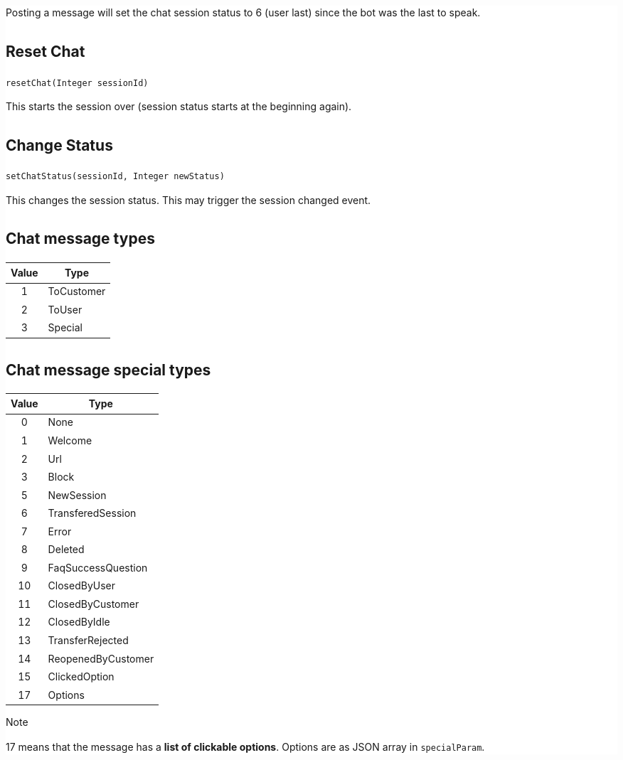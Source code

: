 Posting a message will set the chat session status to 6 (user last) since the bot was the last to speak.

## Reset Chat

`resetChat(Integer sessionId)`

This starts the session over (session status starts at the beginning again).

## Change Status

`setChatStatus(sessionId, Integer newStatus)`

This changes the session status. This may trigger the session changed event.

## <a name="chatMessageType">Chat message types

| Value | Type |
|:-:|---|
| 1 | ToCustomer |
| 2 | ToUser |
| 3 | Special |

## <a name="chatMessageSpecialType">Chat message special types

| Value | Type |
|:-:|---|
| 0 | None |
| 1 | Welcome |
| 2 | Url |
| 3 | Block |
| 5 | NewSession |
| 6 | TransferedSession |
| 7 | Error |
| 8 | Deleted |
| 9 | FaqSuccessQuestion |
| 10 | ClosedByUser |
| 11 | ClosedByCustomer |
| 12 | ClosedByIdle |
| 13 | TransferRejected |
| 14 | ReopenedByCustomer |
| 15 | ClickedOption |
| 17 | Options |

> [!NOTE]
> 17 means that the message has a **list of clickable options**. Options are as JSON array in `specialParam`.
